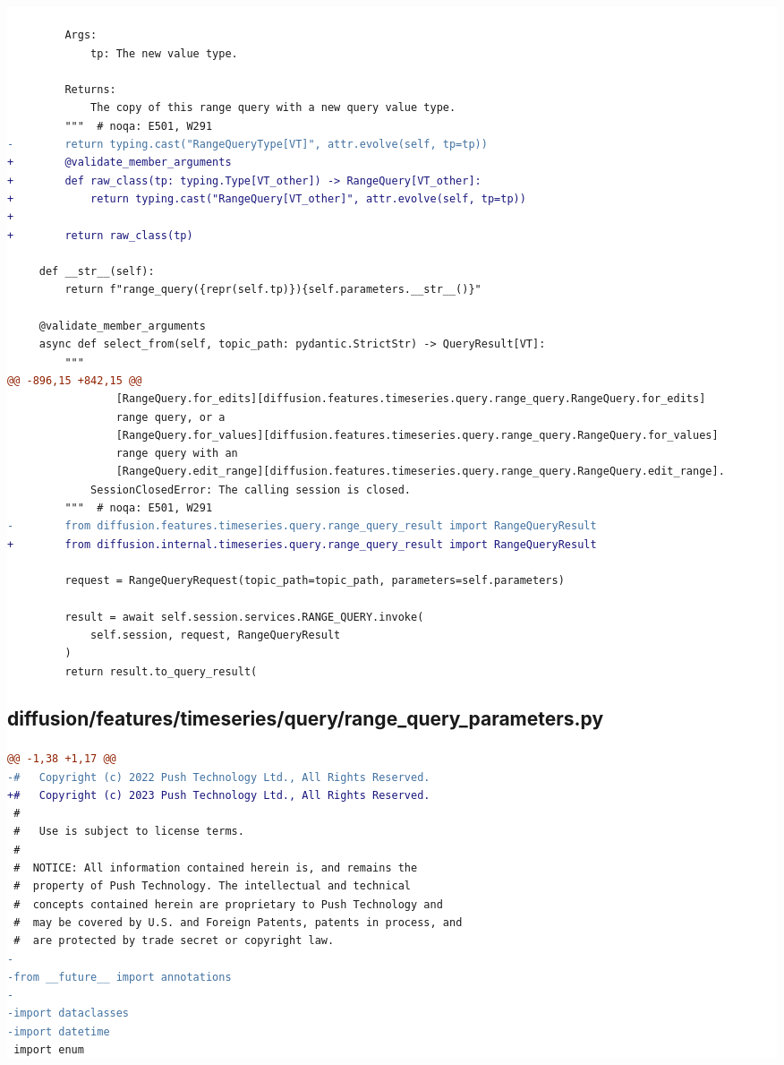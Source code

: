 ```diff
 
         Args:
             tp: The new value type.
 
         Returns:
             The copy of this range query with a new query value type.
         """  # noqa: E501, W291
-        return typing.cast("RangeQueryType[VT]", attr.evolve(self, tp=tp))
+        @validate_member_arguments
+        def raw_class(tp: typing.Type[VT_other]) -> RangeQuery[VT_other]:
+            return typing.cast("RangeQuery[VT_other]", attr.evolve(self, tp=tp))
+
+        return raw_class(tp)
 
     def __str__(self):
         return f"range_query({repr(self.tp)}){self.parameters.__str__()}"
 
     @validate_member_arguments
     async def select_from(self, topic_path: pydantic.StrictStr) -> QueryResult[VT]:
         """
@@ -896,15 +842,15 @@
                 [RangeQuery.for_edits][diffusion.features.timeseries.query.range_query.RangeQuery.for_edits]
                 range query, or a
                 [RangeQuery.for_values][diffusion.features.timeseries.query.range_query.RangeQuery.for_values]
                 range query with an
                 [RangeQuery.edit_range][diffusion.features.timeseries.query.range_query.RangeQuery.edit_range].
             SessionClosedError: The calling session is closed.
         """  # noqa: E501, W291
-        from diffusion.features.timeseries.query.range_query_result import RangeQueryResult
+        from diffusion.internal.timeseries.query.range_query_result import RangeQueryResult
 
         request = RangeQueryRequest(topic_path=topic_path, parameters=self.parameters)
 
         result = await self.session.services.RANGE_QUERY.invoke(
             self.session, request, RangeQueryResult
         )
         return result.to_query_result(
```

## diffusion/features/timeseries/query/range_query_parameters.py

```diff
@@ -1,38 +1,17 @@
-#   Copyright (c) 2022 Push Technology Ltd., All Rights Reserved.
+#   Copyright (c) 2023 Push Technology Ltd., All Rights Reserved.
 #
 #   Use is subject to license terms.
 #
 #  NOTICE: All information contained herein is, and remains the
 #  property of Push Technology. The intellectual and technical
 #  concepts contained herein are proprietary to Push Technology and
 #  may be covered by U.S. and Foreign Patents, patents in process, and
 #  are protected by trade secret or copyright law.
-
-from __future__ import annotations
-
-import dataclasses
-import datetime
 import enum
```
